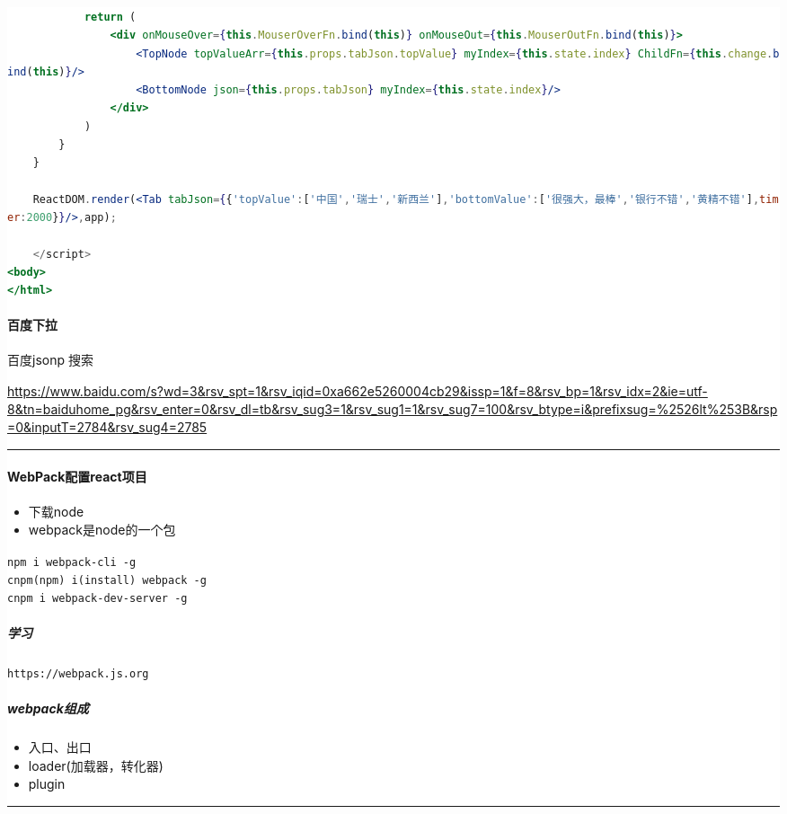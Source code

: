```jsx
			return (
				<div onMouseOver={this.MouserOverFn.bind(this)} onMouseOut={this.MouserOutFn.bind(this)}>
					<TopNode topValueArr={this.props.tabJson.topValue} myIndex={this.state.index} ChildFn={this.change.bind(this)}/>
					<BottomNode json={this.props.tabJson} myIndex={this.state.index}/>
				</div>
			)
		}
	}

	ReactDOM.render(<Tab tabJson={{'topValue':['中国','瑞士','新西兰'],'bottomValue':['很强大，最棒','银行不错','黄精不错'],timer:2000}}/>,app);

	</script>
<body>
</html>

```

#### 百度下拉

百度jsonp 搜索



https://www.baidu.com/s?wd=3&rsv_spt=1&rsv_iqid=0xa662e5260004cb29&issp=1&f=8&rsv_bp=1&rsv_idx=2&ie=utf-8&tn=baiduhome_pg&rsv_enter=0&rsv_dl=tb&rsv_sug3=1&rsv_sug1=1&rsv_sug7=100&rsv_btype=i&prefixsug=%2526lt%253B&rsp=0&inputT=2784&rsv_sug4=2785

----

#### WebPack配置react项目

- 下载node
- webpack是node的一个包

```shell
npm i webpack-cli -g
cnpm(npm) i(install) webpack -g
cnpm i webpack-dev-server -g 
```

##### 学习

```url
https://webpack.js.org
```





##### webpack组成

- 入口、出口
- loader(加载器，转化器)
- plugin

---